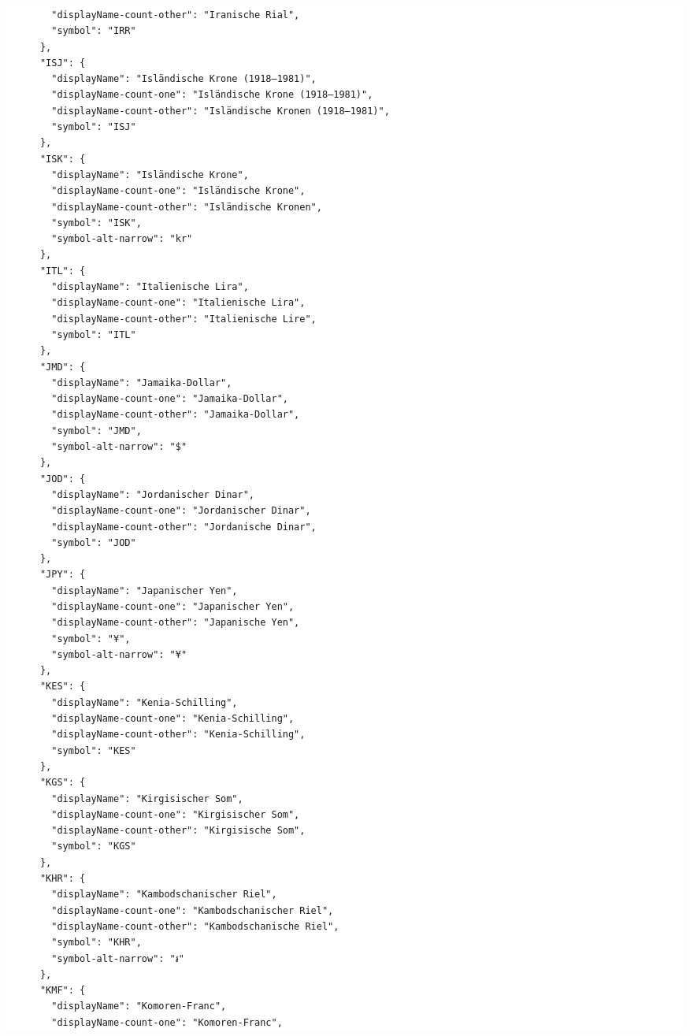             "displayName-count-other": "Iranische Rial",
            "symbol": "IRR"
          },
          "ISJ": {
            "displayName": "Isländische Krone (1918–1981)",
            "displayName-count-one": "Isländische Krone (1918–1981)",
            "displayName-count-other": "Isländische Kronen (1918–1981)",
            "symbol": "ISJ"
          },
          "ISK": {
            "displayName": "Isländische Krone",
            "displayName-count-one": "Isländische Krone",
            "displayName-count-other": "Isländische Kronen",
            "symbol": "ISK",
            "symbol-alt-narrow": "kr"
          },
          "ITL": {
            "displayName": "Italienische Lira",
            "displayName-count-one": "Italienische Lira",
            "displayName-count-other": "Italienische Lire",
            "symbol": "ITL"
          },
          "JMD": {
            "displayName": "Jamaika-Dollar",
            "displayName-count-one": "Jamaika-Dollar",
            "displayName-count-other": "Jamaika-Dollar",
            "symbol": "JMD",
            "symbol-alt-narrow": "$"
          },
          "JOD": {
            "displayName": "Jordanischer Dinar",
            "displayName-count-one": "Jordanischer Dinar",
            "displayName-count-other": "Jordanische Dinar",
            "symbol": "JOD"
          },
          "JPY": {
            "displayName": "Japanischer Yen",
            "displayName-count-one": "Japanischer Yen",
            "displayName-count-other": "Japanische Yen",
            "symbol": "¥",
            "symbol-alt-narrow": "¥"
          },
          "KES": {
            "displayName": "Kenia-Schilling",
            "displayName-count-one": "Kenia-Schilling",
            "displayName-count-other": "Kenia-Schilling",
            "symbol": "KES"
          },
          "KGS": {
            "displayName": "Kirgisischer Som",
            "displayName-count-one": "Kirgisischer Som",
            "displayName-count-other": "Kirgisische Som",
            "symbol": "KGS"
          },
          "KHR": {
            "displayName": "Kambodschanischer Riel",
            "displayName-count-one": "Kambodschanischer Riel",
            "displayName-count-other": "Kambodschanische Riel",
            "symbol": "KHR",
            "symbol-alt-narrow": "៛"
          },
          "KMF": {
            "displayName": "Komoren-Franc",
            "displayName-count-one": "Komoren-Franc",
